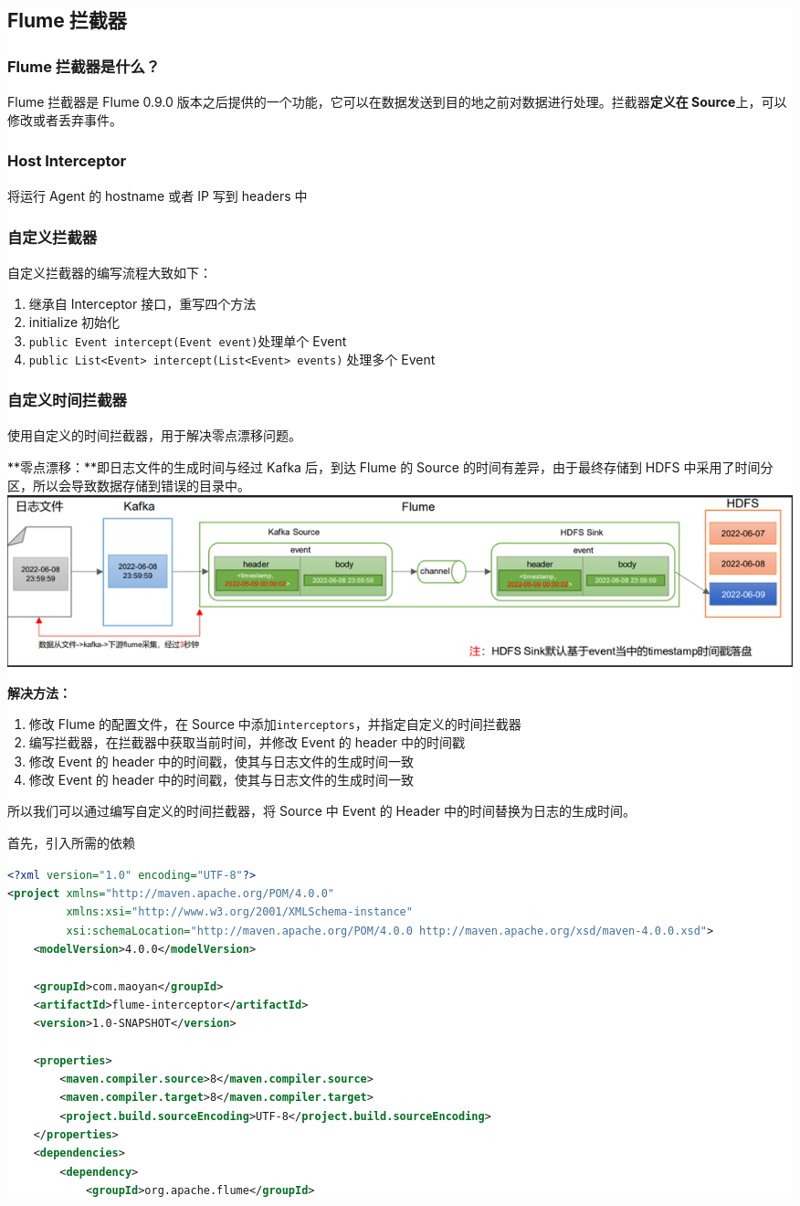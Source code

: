 ## Flume 拦截器

### Flume 拦截器是什么？

Flume 拦截器是 Flume 0.9.0 版本之后提供的一个功能，它可以在数据发送到目的地之前对数据进行处理。拦截器**定义在 Source**上，可以修改或者丢弃事件。

### Host Interceptor

将运行 Agent 的 hostname 或者 IP 写到 headers 中

### 自定义拦截器

自定义拦截器的编写流程大致如下：

1. 继承自 Interceptor 接口，重写四个方法
2. initialize 初始化
3. `public Event intercept(Event event)`处理单个 Event
4. `public List<Event> intercept(List<Event> events)` 处理多个 Event

### 自定义时间拦截器

使用自定义的时间拦截器，用于解决零点漂移问题。

**零点漂移：**即日志文件的生成时间与经过 Kafka 后，到达 Flume 的 Source 的时间有差异，由于最终存储到 HDFS 中采用了时间分区，所以会导致数据存储到错误的目录中。
![alt text](./imgs/zero-drift.png)

**解决方法：**

1. 修改 Flume 的配置文件，在 Source 中添加`interceptors`，并指定自定义的时间拦截器
2. 编写拦截器，在拦截器中获取当前时间，并修改 Event 的 header 中的时间戳
3. 修改 Event 的 header 中的时间戳，使其与日志文件的生成时间一致
4. 修改 Event 的 header 中的时间戳，使其与日志文件的生成时间一致

所以我们可以通过编写自定义的时间拦截器，将 Source 中 Event 的 Header 中的时间替换为日志的生成时间。

首先，引入所需的依赖

```xml {18-20,23-25} showLineNumbers
<?xml version="1.0" encoding="UTF-8"?>
<project xmlns="http://maven.apache.org/POM/4.0.0"
         xmlns:xsi="http://www.w3.org/2001/XMLSchema-instance"
         xsi:schemaLocation="http://maven.apache.org/POM/4.0.0 http://maven.apache.org/xsd/maven-4.0.0.xsd">
    <modelVersion>4.0.0</modelVersion>

    <groupId>com.maoyan</groupId>
    <artifactId>flume-interceptor</artifactId>
    <version>1.0-SNAPSHOT</version>

    <properties>
        <maven.compiler.source>8</maven.compiler.source>
        <maven.compiler.target>8</maven.compiler.target>
        <project.build.sourceEncoding>UTF-8</project.build.sourceEncoding>
    </properties>
    <dependencies>
        <dependency>
            <groupId>org.apache.flume</groupId>
```